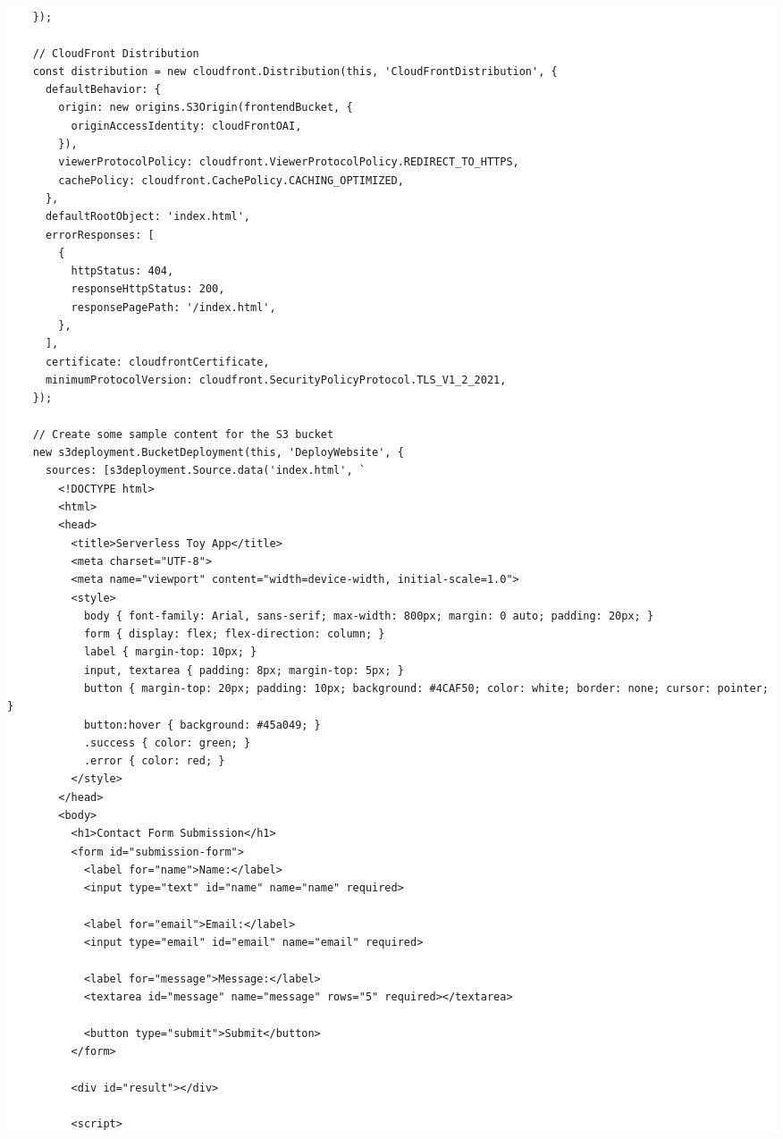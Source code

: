 ```
    });
    
    // CloudFront Distribution
    const distribution = new cloudfront.Distribution(this, 'CloudFrontDistribution', {
      defaultBehavior: {
        origin: new origins.S3Origin(frontendBucket, {
          originAccessIdentity: cloudFrontOAI,
        }),
        viewerProtocolPolicy: cloudfront.ViewerProtocolPolicy.REDIRECT_TO_HTTPS,
        cachePolicy: cloudfront.CachePolicy.CACHING_OPTIMIZED,
      },
      defaultRootObject: 'index.html',
      errorResponses: [
        {
          httpStatus: 404,
          responseHttpStatus: 200,
          responsePagePath: '/index.html',
        },
      ],
      certificate: cloudfrontCertificate,
      minimumProtocolVersion: cloudfront.SecurityPolicyProtocol.TLS_V1_2_2021,
    });
    
    // Create some sample content for the S3 bucket
    new s3deployment.BucketDeployment(this, 'DeployWebsite', {
      sources: [s3deployment.Source.data('index.html', `
        <!DOCTYPE html>
        <html>
        <head>
          <title>Serverless Toy App</title>
          <meta charset="UTF-8">
          <meta name="viewport" content="width=device-width, initial-scale=1.0">
          <style>
            body { font-family: Arial, sans-serif; max-width: 800px; margin: 0 auto; padding: 20px; }
            form { display: flex; flex-direction: column; }
            label { margin-top: 10px; }
            input, textarea { padding: 8px; margin-top: 5px; }
            button { margin-top: 20px; padding: 10px; background: #4CAF50; color: white; border: none; cursor: pointer; }
            button:hover { background: #45a049; }
            .success { color: green; }
            .error { color: red; }
          </style>
        </head>
        <body>
          <h1>Contact Form Submission</h1>
          <form id="submission-form">
            <label for="name">Name:</label>
            <input type="text" id="name" name="name" required>
            
            <label for="email">Email:</label>
            <input type="email" id="email" name="email" required>
            
            <label for="message">Message:</label>
            <textarea id="message" name="message" rows="5" required></textarea>
            
            <button type="submit">Submit</button>
          </form>
          
          <div id="result"></div>
          
          <script>
```